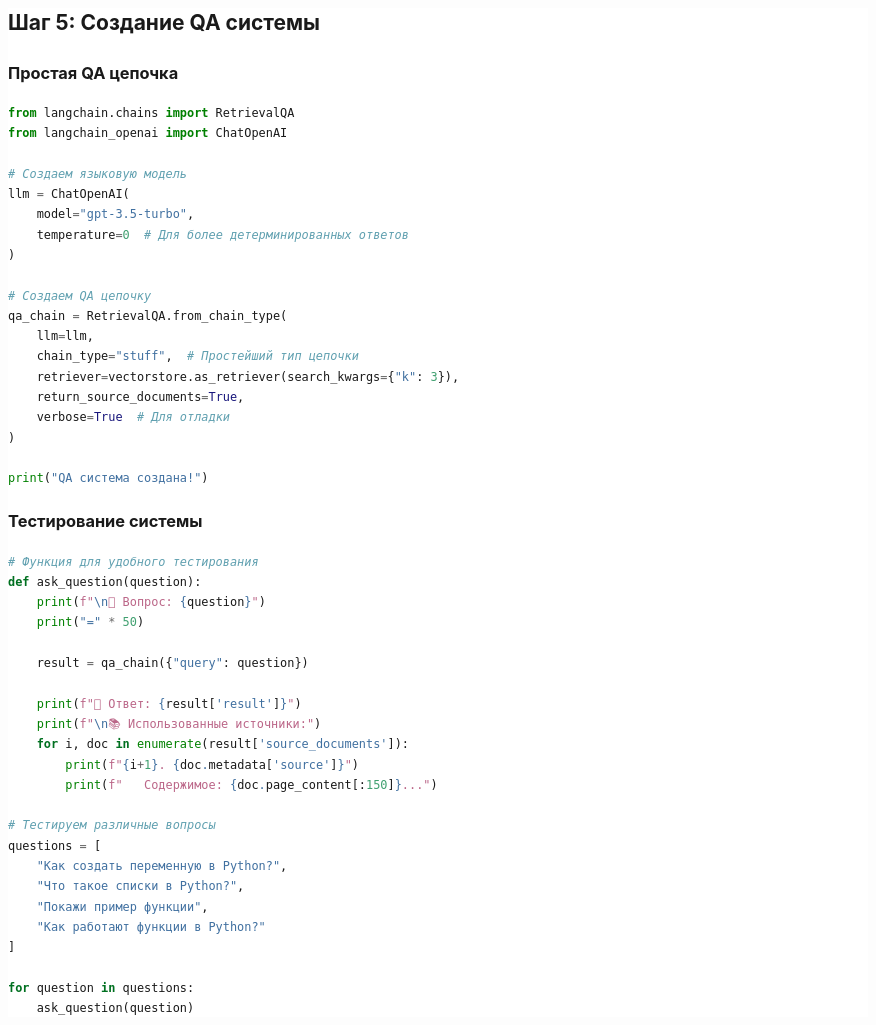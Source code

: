 ## Шаг 5: Создание QA системы

### Простая QA цепочка
```python
from langchain.chains import RetrievalQA
from langchain_openai import ChatOpenAI

# Создаем языковую модель
llm = ChatOpenAI(
    model="gpt-3.5-turbo",
    temperature=0  # Для более детерминированных ответов
)

# Создаем QA цепочку
qa_chain = RetrievalQA.from_chain_type(
    llm=llm,
    chain_type="stuff",  # Простейший тип цепочки
    retriever=vectorstore.as_retriever(search_kwargs={"k": 3}),
    return_source_documents=True,
    verbose=True  # Для отладки
)

print("QA система создана!")
```

### Тестирование системы
```python
# Функция для удобного тестирования
def ask_question(question):
    print(f"\n🤔 Вопрос: {question}")
    print("=" * 50)
    
    result = qa_chain({"query": question})
    
    print(f"🤖 Ответ: {result['result']}")
    print(f"\n📚 Использованные источники:")
    for i, doc in enumerate(result['source_documents']):
        print(f"{i+1}. {doc.metadata['source']}")
        print(f"   Содержимое: {doc.page_content[:150]}...")

# Тестируем различные вопросы
questions = [
    "Как создать переменную в Python?",
    "Что такое списки в Python?",
    "Покажи пример функции",
    "Как работают функции в Python?"
]

for question in questions:
    ask_question(question)
```
